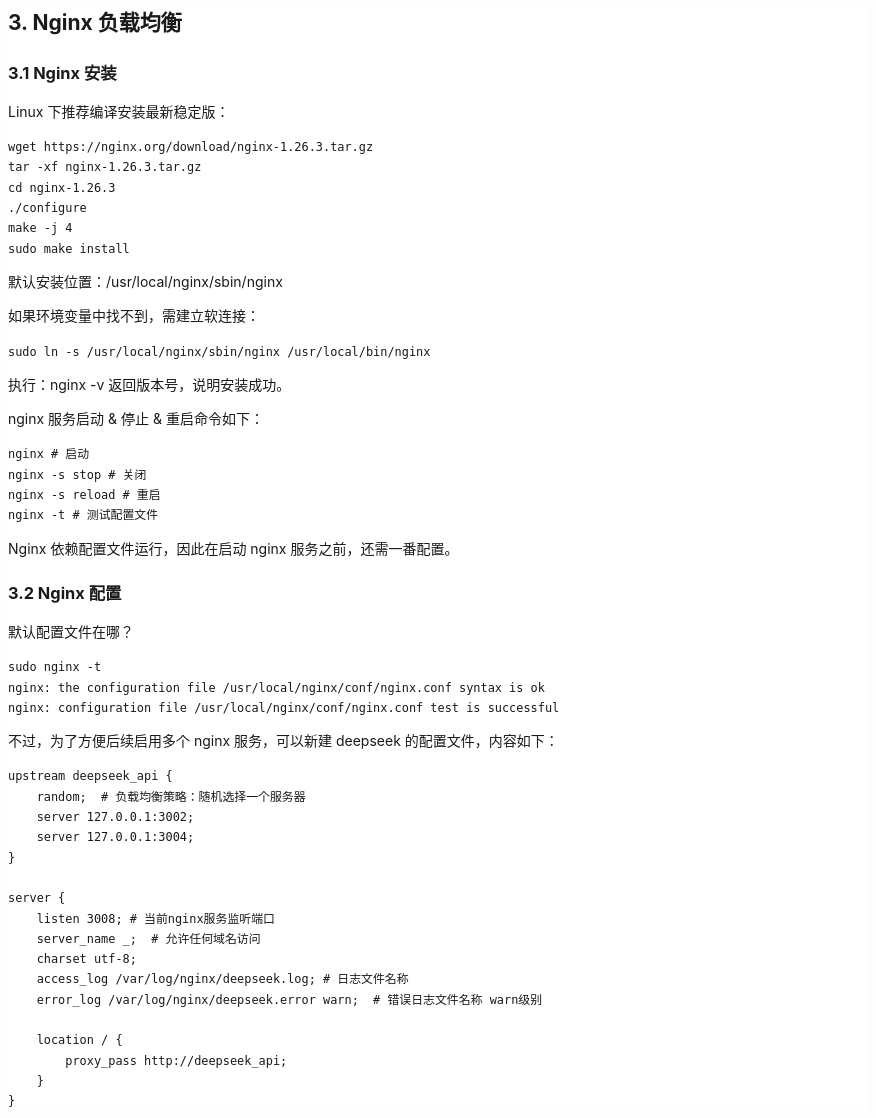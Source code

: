 
## 3. Nginx 负载均衡

### 3.1 Nginx 安装

Linux 下推荐编译安装最新稳定版：
```
wget https://nginx.org/download/nginx-1.26.3.tar.gz
tar -xf nginx-1.26.3.tar.gz
cd nginx-1.26.3
./configure
make -j 4
sudo make install
```
默认安装位置：/usr/local/nginx/sbin/nginx

如果环境变量中找不到，需建立软连接：

```
sudo ln -s /usr/local/nginx/sbin/nginx /usr/local/bin/nginx
```

执行：nginx -v 返回版本号，说明安装成功。

nginx 服务启动 & 停止 & 重启命令如下：

```
nginx # 启动
nginx -s stop # 关闭
nginx -s reload # 重启
nginx -t # 测试配置文件
```

Nginx 依赖配置文件运行，因此在启动 nginx 服务之前，还需一番配置。

### 3.2 Nginx 配置

默认配置文件在哪？

```
sudo nginx -t
nginx: the configuration file /usr/local/nginx/conf/nginx.conf syntax is ok
nginx: configuration file /usr/local/nginx/conf/nginx.conf test is successful
```

不过，为了方便后续启用多个 nginx 服务，可以新建 deepseek 的配置文件，内容如下：

```
upstream deepseek_api {
    random;  # 负载均衡策略：随机选择一个服务器
    server 127.0.0.1:3002;
    server 127.0.0.1:3004;
}

server {
    listen 3008; # 当前nginx服务监听端口
    server_name _;  # 允许任何域名访问
    charset utf-8;
    access_log /var/log/nginx/deepseek.log; # 日志文件名称
    error_log /var/log/nginx/deepseek.error warn;  # 错误日志文件名称 warn级别 
    
    location / {
        proxy_pass http://deepseek_api;
    }
}

```
